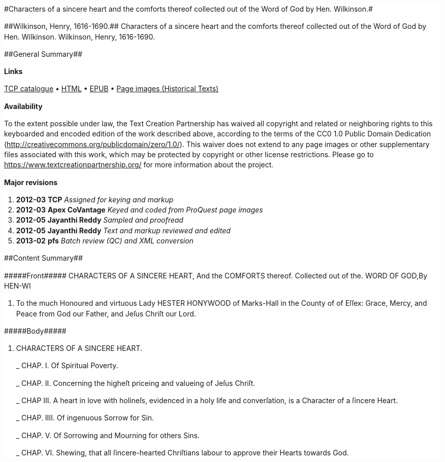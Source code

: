 #Characters of a sincere heart and the comforts thereof collected out of the Word of God by Hen. Wilkinson.#

##Wilkinson, Henry, 1616-1690.##
Characters of a sincere heart and the comforts thereof collected out of the Word of God by Hen. Wilkinson.
Wilkinson, Henry, 1616-1690.

##General Summary##

**Links**

[TCP catalogue](http://www.ota.ox.ac.uk/tcp/)  • 
[HTML](http://tei.it.ox.ac.uk/tcp/Texts-HTML/free/A66/A66073.html)  • 
[EPUB](http://tei.it.ox.ac.uk/tcp/Texts-EPUB/free/A66/A66073.epub) • 
[Page images (Historical Texts)](https://historicaltexts.jisc.ac.uk/eebo-09959986e)

**Availability**

To the extent possible under law, the Text Creation Partnership has waived all copyright and related or neighboring rights to this keyboarded and encoded edition of the work described above, according to the terms of the CC0 1.0 Public Domain Dedication (http://creativecommons.org/publicdomain/zero/1.0/). This waiver does not extend to any page images or other supplementary files associated with this work, which may be protected by copyright or other license restrictions. Please go to https://www.textcreationpartnership.org/ for more information about the project.

**Major revisions**

1. __2012-03__ __TCP__ *Assigned for keying and markup*
1. __2012-03__ __Apex CoVantage__ *Keyed and coded from ProQuest page images*
1. __2012-05__ __Jayanthi Reddy__ *Sampled and proofread*
1. __2012-05__ __Jayanthi Reddy__ *Text and markup reviewed and edited*
1. __2013-02__ __pfs__ *Batch review (QC) and XML conversion*

##Content Summary##

#####Front#####
CHARACTERS OF A SINCERE HEART, And the COMFORTS thereof. Collected out of the. WORD OF GOD,By HEN-WI
1. To the much Honoured and virtuous Lady HESTER HONYWOOD of Marks-Hall in the County of of Eſſex: Grace, Mercy, and Peace from God our Father, and Jeſus Chriſt our Lord.

#####Body#####

1. CHARACTERS OF A SINCERE HEART.

    _ CHAP. I. Of Spiritual Poverty.

    _ CHAP. II. Concerning the higheſt priceing and valueing of Jeſus Chriſt.

    _ CHAP III. A heart in love with holineſs, evidenced in a holy life and converſation, is a Character of a ſincere Heart.

    _ CHAP. IIII. Of ingenuous Sorrow for Sin.

    _ CHAP. V. Of Sorrowing and Mourning for others Sins.

    _ CHAP. VI. Shewing, that all ſincere-hearted Chriſtians labour to approve their Hearts towards God.
